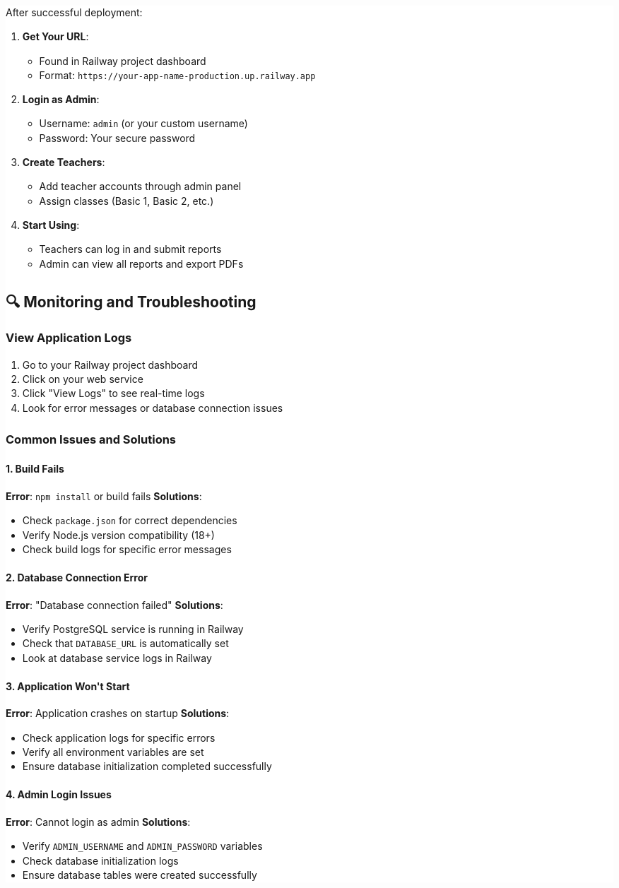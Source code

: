 After successful deployment:

1. **Get Your URL**: 
   - Found in Railway project dashboard
   - Format: `https://your-app-name-production.up.railway.app`

2. **Login as Admin**:
   - Username: `admin` (or your custom username)
   - Password: Your secure password

3. **Create Teachers**: 
   - Add teacher accounts through admin panel
   - Assign classes (Basic 1, Basic 2, etc.)

4. **Start Using**: 
   - Teachers can log in and submit reports
   - Admin can view all reports and export PDFs

## 🔍 Monitoring and Troubleshooting

### View Application Logs
1. Go to your Railway project dashboard
2. Click on your web service
3. Click "View Logs" to see real-time logs
4. Look for error messages or database connection issues

### Common Issues and Solutions

#### 1. Build Fails
**Error**: `npm install` or build fails
**Solutions**:
- Check `package.json` for correct dependencies
- Verify Node.js version compatibility (18+)
- Check build logs for specific error messages

#### 2. Database Connection Error
**Error**: "Database connection failed"
**Solutions**:
- Verify PostgreSQL service is running in Railway
- Check that `DATABASE_URL` is automatically set
- Look at database service logs in Railway

#### 3. Application Won't Start
**Error**: Application crashes on startup
**Solutions**:
- Check application logs for specific errors
- Verify all environment variables are set
- Ensure database initialization completed successfully

#### 4. Admin Login Issues
**Error**: Cannot login as admin
**Solutions**:
- Verify `ADMIN_USERNAME` and `ADMIN_PASSWORD` variables
- Check database initialization logs
- Ensure database tables were created successfully
